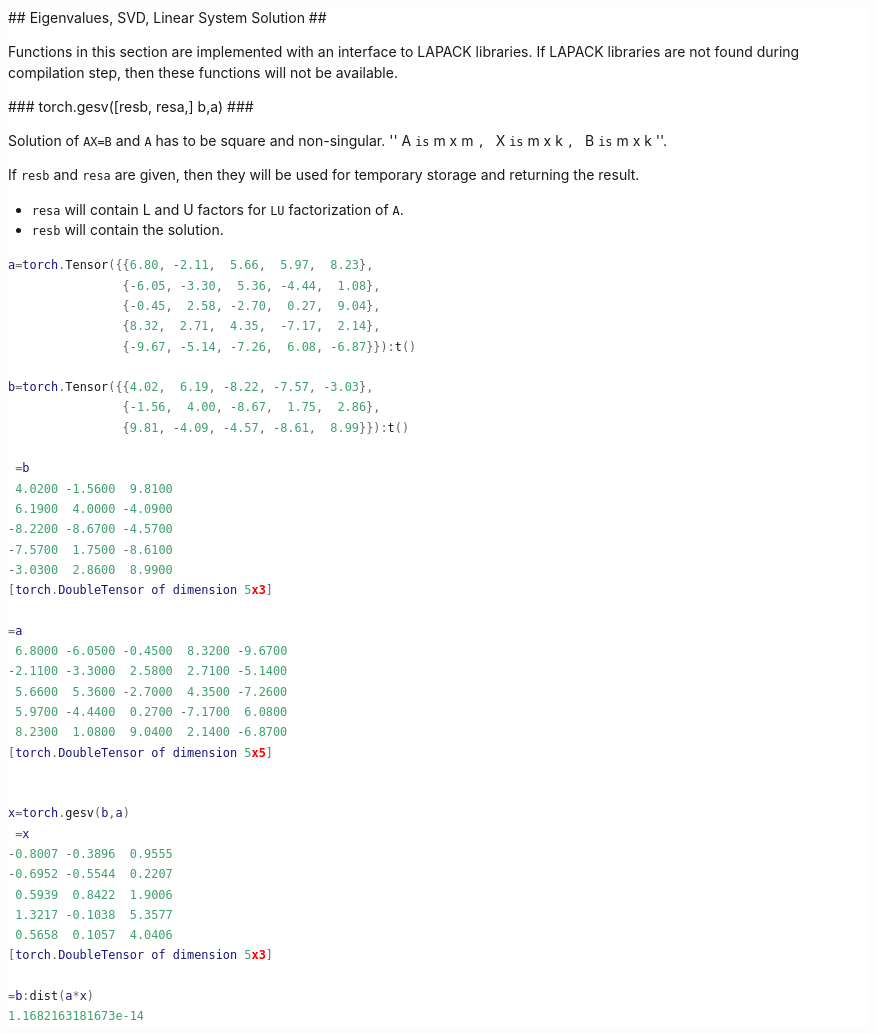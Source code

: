<a name="torch.linalg.dok"/>
## Eigenvalues, SVD, Linear System Solution ##

Functions in this section are implemented with an interface to LAPACK
libraries. If LAPACK libraries are not found during compilation step,
then these functions will not be available.

<a name="torch.gesv"/>
### torch.gesv([resb, resa,] b,a) ###

Solution of ` AX=B ` and `A` has to be square and non-singular. ''
A ` is ` m x m `, ` X ` is ` m x k `, ` B ` is ` m x k ''.

If `resb` and `resa` are given, then they will be used for
temporary storage and returning the result.

  * `resa` will contain L and U factors for `LU` factorization of `A`.
  * `resb` will contain the solution.

```lua
a=torch.Tensor({{6.80, -2.11,  5.66,  5.97,  8.23},
                {-6.05, -3.30,  5.36, -4.44,  1.08},
                {-0.45,  2.58, -2.70,  0.27,  9.04},
                {8.32,  2.71,  4.35,  -7.17,  2.14},
                {-9.67, -5.14, -7.26,  6.08, -6.87}}):t()

b=torch.Tensor({{4.02,  6.19, -8.22, -7.57, -3.03},
                {-1.56,  4.00, -8.67,  1.75,  2.86},
                {9.81, -4.09, -4.57, -8.61,  8.99}}):t()

 =b
 4.0200 -1.5600  9.8100
 6.1900  4.0000 -4.0900
-8.2200 -8.6700 -4.5700
-7.5700  1.7500 -8.6100
-3.0300  2.8600  8.9900
[torch.DoubleTensor of dimension 5x3]

=a
 6.8000 -6.0500 -0.4500  8.3200 -9.6700
-2.1100 -3.3000  2.5800  2.7100 -5.1400
 5.6600  5.3600 -2.7000  4.3500 -7.2600
 5.9700 -4.4400  0.2700 -7.1700  6.0800
 8.2300  1.0800  9.0400  2.1400 -6.8700
[torch.DoubleTensor of dimension 5x5]


x=torch.gesv(b,a)
 =x
-0.8007 -0.3896  0.9555
-0.6952 -0.5544  0.2207
 0.5939  0.8422  1.9006
 1.3217 -0.1038  5.3577
 0.5658  0.1057  4.0406
[torch.DoubleTensor of dimension 5x3]

=b:dist(a*x)
1.1682163181673e-14

```

